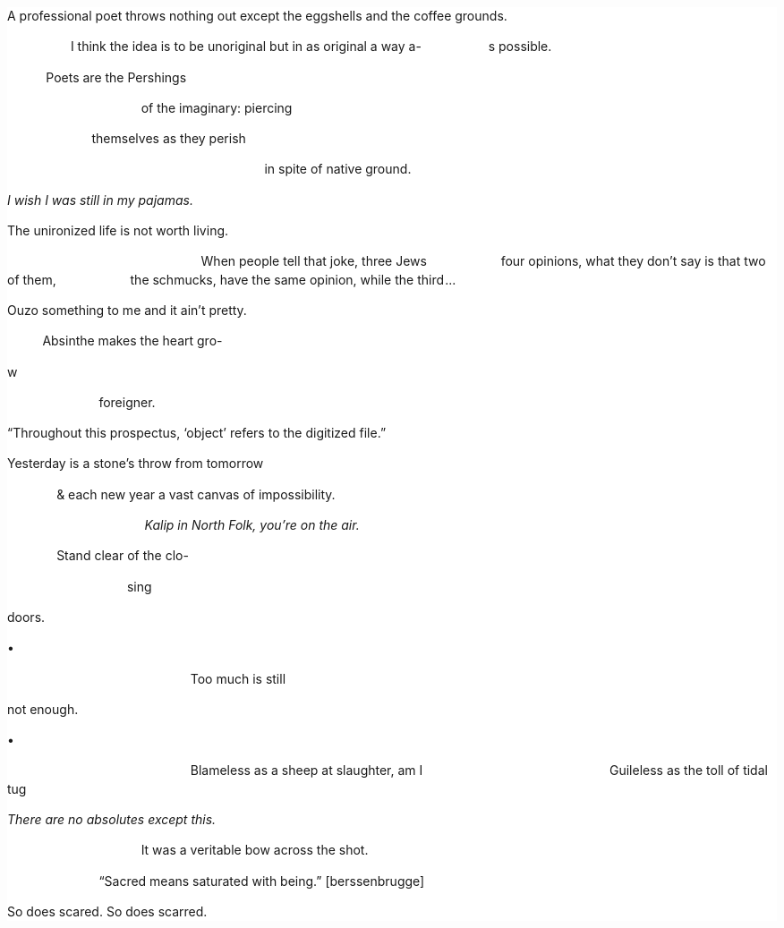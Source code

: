 A professional poet throws nothing out except the eggshells and the coffee
grounds.

                  I think the idea is to be unoriginal but in as original a
way a-
                  s possible.

           Poets are the Pershings

                                      of the imaginary: piercing

                        themselves as they perish

                                                                         in
spite of native ground.

 _I wish I was still in my pajamas._

The unironized life is not worth living.

                                                       When people tell that
joke, three Jews
                    four opinions, what they don’t say is that two of them,
                    the schmucks, have the same opinion, while the third ...

Ouzo something to me and it ain’t pretty.

          Absinthe makes the heart gro-

w

                          foreigner.

“Throughout this prospectus, ‘object’ refers to the digitized file.”

Yesterday is a stone’s throw from tomorrow

              & each new year a vast canvas of impossibility.

                                       _Kalip in North Folk, you’re on the
air._

              Stand clear of the clo-

                                  sing


doors.

•


                                                    Too much is still

not enough.

•


                                                    Blameless as a sheep at
slaughter, am I
                                                    Guileless as the toll of
tidal tug

 _There are no absolutes except this._

                                      It was a veritable bow across the shot.

                          “Sacred means saturated with being.”
[berssenbrugge]

So does scared. So does scarred.